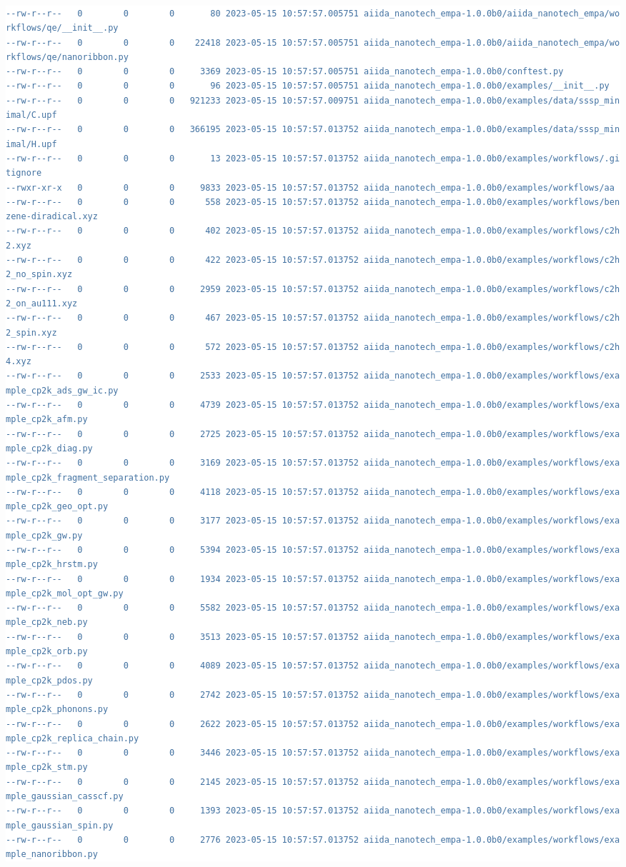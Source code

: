 ```diff
--rw-r--r--   0        0        0       80 2023-05-15 10:57:57.005751 aiida_nanotech_empa-1.0.0b0/aiida_nanotech_empa/workflows/qe/__init__.py
--rw-r--r--   0        0        0    22418 2023-05-15 10:57:57.005751 aiida_nanotech_empa-1.0.0b0/aiida_nanotech_empa/workflows/qe/nanoribbon.py
--rw-r--r--   0        0        0     3369 2023-05-15 10:57:57.005751 aiida_nanotech_empa-1.0.0b0/conftest.py
--rw-r--r--   0        0        0       96 2023-05-15 10:57:57.005751 aiida_nanotech_empa-1.0.0b0/examples/__init__.py
--rw-r--r--   0        0        0   921233 2023-05-15 10:57:57.009751 aiida_nanotech_empa-1.0.0b0/examples/data/sssp_minimal/C.upf
--rw-r--r--   0        0        0   366195 2023-05-15 10:57:57.013752 aiida_nanotech_empa-1.0.0b0/examples/data/sssp_minimal/H.upf
--rw-r--r--   0        0        0       13 2023-05-15 10:57:57.013752 aiida_nanotech_empa-1.0.0b0/examples/workflows/.gitignore
--rwxr-xr-x   0        0        0     9833 2023-05-15 10:57:57.013752 aiida_nanotech_empa-1.0.0b0/examples/workflows/aa
--rw-r--r--   0        0        0      558 2023-05-15 10:57:57.013752 aiida_nanotech_empa-1.0.0b0/examples/workflows/benzene-diradical.xyz
--rw-r--r--   0        0        0      402 2023-05-15 10:57:57.013752 aiida_nanotech_empa-1.0.0b0/examples/workflows/c2h2.xyz
--rw-r--r--   0        0        0      422 2023-05-15 10:57:57.013752 aiida_nanotech_empa-1.0.0b0/examples/workflows/c2h2_no_spin.xyz
--rw-r--r--   0        0        0     2959 2023-05-15 10:57:57.013752 aiida_nanotech_empa-1.0.0b0/examples/workflows/c2h2_on_au111.xyz
--rw-r--r--   0        0        0      467 2023-05-15 10:57:57.013752 aiida_nanotech_empa-1.0.0b0/examples/workflows/c2h2_spin.xyz
--rw-r--r--   0        0        0      572 2023-05-15 10:57:57.013752 aiida_nanotech_empa-1.0.0b0/examples/workflows/c2h4.xyz
--rw-r--r--   0        0        0     2533 2023-05-15 10:57:57.013752 aiida_nanotech_empa-1.0.0b0/examples/workflows/example_cp2k_ads_gw_ic.py
--rw-r--r--   0        0        0     4739 2023-05-15 10:57:57.013752 aiida_nanotech_empa-1.0.0b0/examples/workflows/example_cp2k_afm.py
--rw-r--r--   0        0        0     2725 2023-05-15 10:57:57.013752 aiida_nanotech_empa-1.0.0b0/examples/workflows/example_cp2k_diag.py
--rw-r--r--   0        0        0     3169 2023-05-15 10:57:57.013752 aiida_nanotech_empa-1.0.0b0/examples/workflows/example_cp2k_fragment_separation.py
--rw-r--r--   0        0        0     4118 2023-05-15 10:57:57.013752 aiida_nanotech_empa-1.0.0b0/examples/workflows/example_cp2k_geo_opt.py
--rw-r--r--   0        0        0     3177 2023-05-15 10:57:57.013752 aiida_nanotech_empa-1.0.0b0/examples/workflows/example_cp2k_gw.py
--rw-r--r--   0        0        0     5394 2023-05-15 10:57:57.013752 aiida_nanotech_empa-1.0.0b0/examples/workflows/example_cp2k_hrstm.py
--rw-r--r--   0        0        0     1934 2023-05-15 10:57:57.013752 aiida_nanotech_empa-1.0.0b0/examples/workflows/example_cp2k_mol_opt_gw.py
--rw-r--r--   0        0        0     5582 2023-05-15 10:57:57.013752 aiida_nanotech_empa-1.0.0b0/examples/workflows/example_cp2k_neb.py
--rw-r--r--   0        0        0     3513 2023-05-15 10:57:57.013752 aiida_nanotech_empa-1.0.0b0/examples/workflows/example_cp2k_orb.py
--rw-r--r--   0        0        0     4089 2023-05-15 10:57:57.013752 aiida_nanotech_empa-1.0.0b0/examples/workflows/example_cp2k_pdos.py
--rw-r--r--   0        0        0     2742 2023-05-15 10:57:57.013752 aiida_nanotech_empa-1.0.0b0/examples/workflows/example_cp2k_phonons.py
--rw-r--r--   0        0        0     2622 2023-05-15 10:57:57.013752 aiida_nanotech_empa-1.0.0b0/examples/workflows/example_cp2k_replica_chain.py
--rw-r--r--   0        0        0     3446 2023-05-15 10:57:57.013752 aiida_nanotech_empa-1.0.0b0/examples/workflows/example_cp2k_stm.py
--rw-r--r--   0        0        0     2145 2023-05-15 10:57:57.013752 aiida_nanotech_empa-1.0.0b0/examples/workflows/example_gaussian_casscf.py
--rw-r--r--   0        0        0     1393 2023-05-15 10:57:57.013752 aiida_nanotech_empa-1.0.0b0/examples/workflows/example_gaussian_spin.py
--rw-r--r--   0        0        0     2776 2023-05-15 10:57:57.013752 aiida_nanotech_empa-1.0.0b0/examples/workflows/example_nanoribbon.py
```
